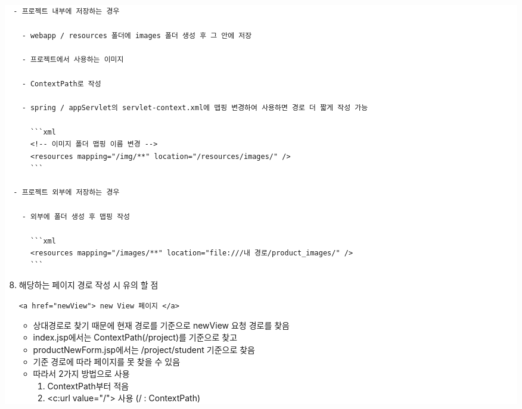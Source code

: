       - 프로젝트 내부에 저장하는 경우

        - webapp / resources 폴더에 images 폴더 생성 후 그 안에 저장

        - 프로젝트에서 사용하는 이미지

        - ContextPath로 작성

        - spring / appServlet의 servlet-context.xml에 맵핑 변경하여 사용하면 경로 더 짧게 작성 가능

          ```xml
          <!-- 이미지 폴더 맵핑 이름 변경 -->
          <resources mapping="/img/**" location="/resources/images/" />
          ```

      - 프로젝트 외부에 저장하는 경우

        - 외부에 폴더 생성 후 맵핑 작성

          ```xml
          <resources mapping="/images/**" location="file:///내 경로/product_images/" />
          ```

      

8. 해당하는 페이지 경로 작성 시 유의 할 점

    `<a href="newView"> new View 페이지 </a>`

    - 상대경로로 찾기 때문에 현재 경로를 기준으로 newView 요청 경로를 찾음
    - index.jsp에서는 ContextPath(/project)를 기준으로 찾고
    - productNewForm.jsp에서는 /project/student 기준으로 찾음
    - 기준 경로에 따라 페이지를 못 찾을 수 있음
    - 따라서 2가지 방법으로 사용
      1. ContextPath부터 적음
      2. <c:url value="/"> 사용 (/ : ContextPath)

    